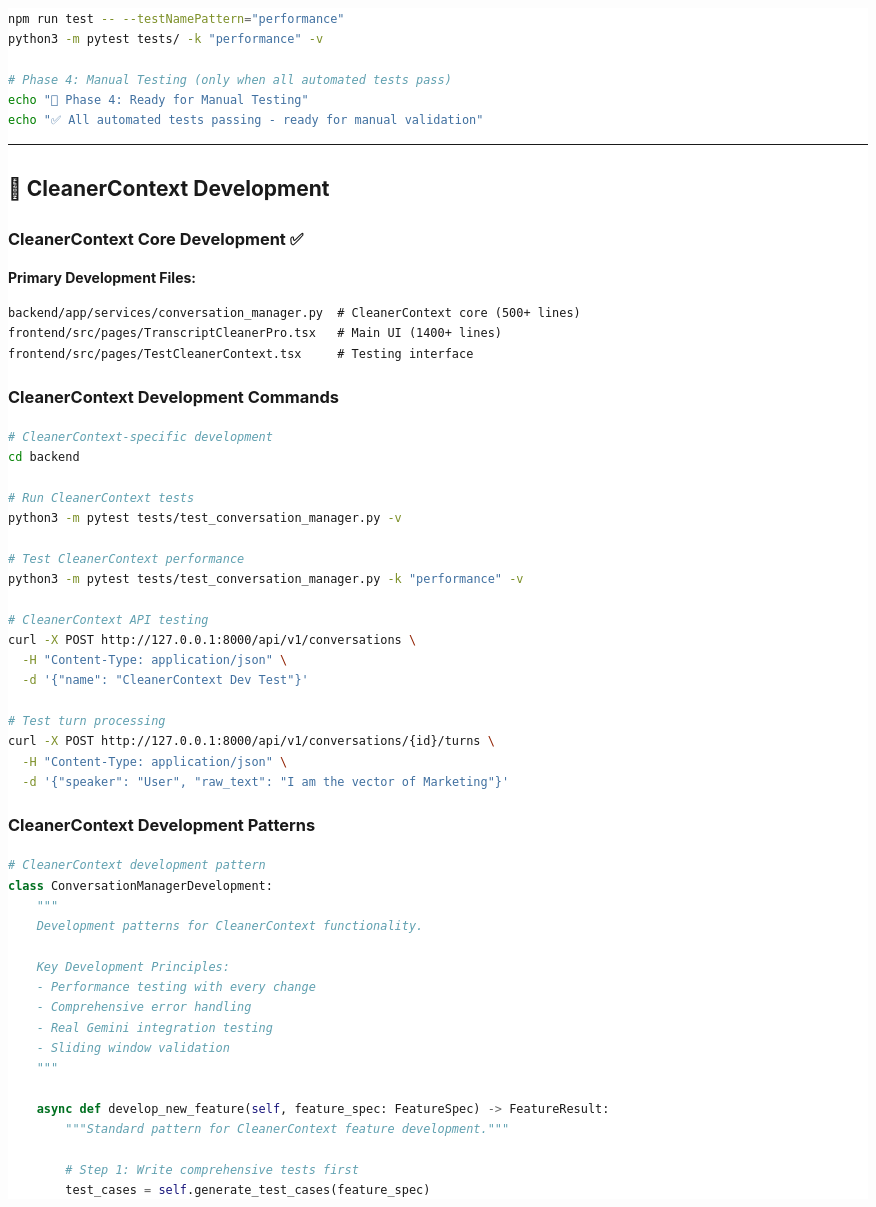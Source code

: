 ```bash
npm run test -- --testNamePattern="performance"
python3 -m pytest tests/ -k "performance" -v

# Phase 4: Manual Testing (only when all automated tests pass)
echo "👤 Phase 4: Ready for Manual Testing"
echo "✅ All automated tests passing - ready for manual validation"
```

---

## 🧠 CleanerContext Development

### CleanerContext Core Development ✅

**Primary Development Files:**
```
backend/app/services/conversation_manager.py  # CleanerContext core (500+ lines)
frontend/src/pages/TranscriptCleanerPro.tsx   # Main UI (1400+ lines)
frontend/src/pages/TestCleanerContext.tsx     # Testing interface
```

### CleanerContext Development Commands

```bash
# CleanerContext-specific development
cd backend

# Run CleanerContext tests
python3 -m pytest tests/test_conversation_manager.py -v

# Test CleanerContext performance
python3 -m pytest tests/test_conversation_manager.py -k "performance" -v

# CleanerContext API testing
curl -X POST http://127.0.0.1:8000/api/v1/conversations \
  -H "Content-Type: application/json" \
  -d '{"name": "CleanerContext Dev Test"}'

# Test turn processing
curl -X POST http://127.0.0.1:8000/api/v1/conversations/{id}/turns \
  -H "Content-Type: application/json" \
  -d '{"speaker": "User", "raw_text": "I am the vector of Marketing"}'
```

### CleanerContext Development Patterns

```python
# CleanerContext development pattern
class ConversationManagerDevelopment:
    """
    Development patterns for CleanerContext functionality.
    
    Key Development Principles:
    - Performance testing with every change
    - Comprehensive error handling
    - Real Gemini integration testing
    - Sliding window validation
    """
    
    async def develop_new_feature(self, feature_spec: FeatureSpec) -> FeatureResult:
        """Standard pattern for CleanerContext feature development."""
        
        # Step 1: Write comprehensive tests first
        test_cases = self.generate_test_cases(feature_spec)
```